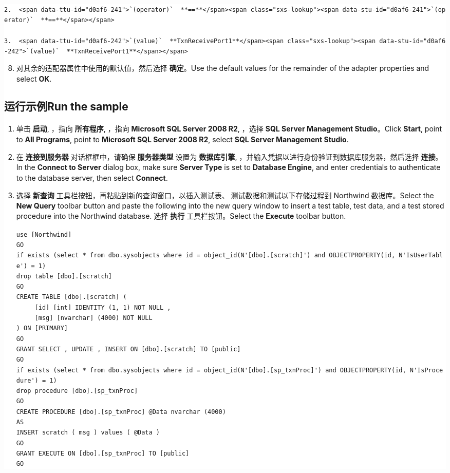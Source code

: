     2.  <span data-ttu-id="d0af6-241">`(operator)`  **==**</span><span class="sxs-lookup"><span data-stu-id="d0af6-241">`(operator)`  **==**</span></span>  
  
    3.  <span data-ttu-id="d0af6-242">`(value)`  **TxnReceivePort1**</span><span class="sxs-lookup"><span data-stu-id="d0af6-242">`(value)`  **TxnReceivePort1**</span></span>  
  
8.  <span data-ttu-id="d0af6-243">对其余的适配器属性中使用的默认值，然后选择 **确定**。</span><span class="sxs-lookup"><span data-stu-id="d0af6-243">Use the default values for the remainder of the adapter properties and select **OK**.</span></span>  
  
## <a name="run-the-sample"></a><span data-ttu-id="d0af6-244">运行示例</span><span class="sxs-lookup"><span data-stu-id="d0af6-244">Run the sample</span></span>  
  
1.  <span data-ttu-id="d0af6-245">单击 **启动**, ，指向 **所有程序**, ，指向 **Microsoft SQL Server 2008 R2**, ，选择 **SQL Server Management Studio**。</span><span class="sxs-lookup"><span data-stu-id="d0af6-245">Click **Start**, point to **All Programs**, point to **Microsoft SQL Server 2008 R2**, select **SQL Server Management Studio**.</span></span>  
  
2.  <span data-ttu-id="d0af6-246">在 **连接到服务器** 对话框框中，请确保 **服务器类型** 设置为 **数据库引擎**, ，并输入凭据以进行身份验证到数据库服务器，然后选择 **连接**。</span><span class="sxs-lookup"><span data-stu-id="d0af6-246">In the **Connect to Server** dialog box, make sure **Server Type** is set to **Database Engine**, and enter credentials to authenticate to the database server, then select **Connect**.</span></span>  
  
3.  <span data-ttu-id="d0af6-247">选择 **新查询** 工具栏按钮，再粘贴到新的查询窗口，以插入测试表、 测试数据和测试以下存储过程到 Northwind 数据库。</span><span class="sxs-lookup"><span data-stu-id="d0af6-247">Select the **New Query** toolbar button and paste the following into the new query window to insert a test table, test data, and a test stored procedure into the Northwind database.</span></span> <span data-ttu-id="d0af6-248">选择 **执行** 工具栏按钮。</span><span class="sxs-lookup"><span data-stu-id="d0af6-248">Select the **Execute** toolbar button.</span></span>  
  
    ```  
    use [Northwind]  
    GO  
    if exists (select * from dbo.sysobjects where id = object_id(N'[dbo].[scratch]') and OBJECTPROPERTY(id, N'IsUserTable') = 1)  
    drop table [dbo].[scratch]  
    GO  
    CREATE TABLE [dbo].[scratch] (  
         [id] [int] IDENTITY (1, 1) NOT NULL ,  
         [msg] [nvarchar] (4000) NOT NULL   
    ) ON [PRIMARY]  
    GO  
    GRANT SELECT , UPDATE , INSERT ON [dbo].[scratch] TO [public]  
    GO  
    if exists (select * from dbo.sysobjects where id = object_id(N'[dbo].[sp_txnProc]') and OBJECTPROPERTY(id, N'IsProcedure') = 1)  
    drop procedure [dbo].[sp_txnProc]  
    GO  
    CREATE PROCEDURE [dbo].[sp_txnProc] @Data nvarchar (4000)  
    AS   
    INSERT scratch ( msg ) values ( @Data )  
    GO  
    GRANT EXECUTE ON [dbo].[sp_txnProc] TO [public]  
    GO  
    ```  
  